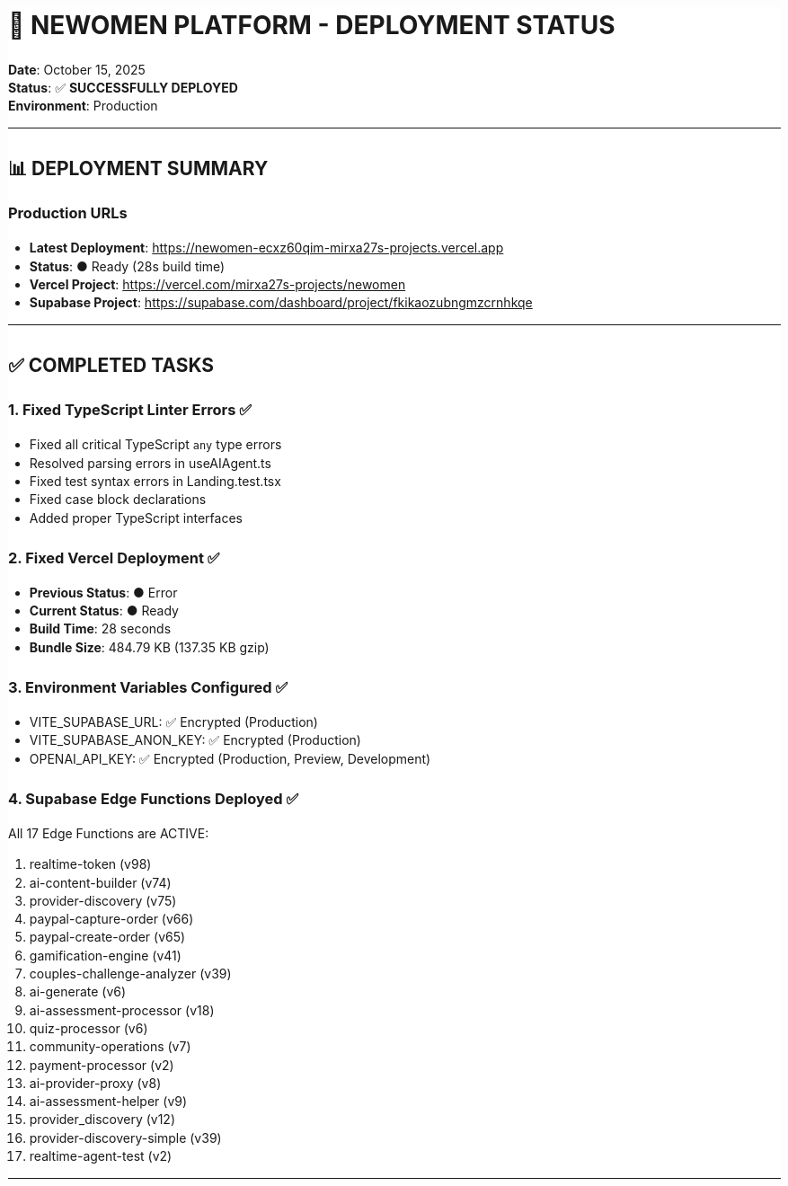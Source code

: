 # 🚀 NEWOMEN PLATFORM - DEPLOYMENT STATUS

**Date**: October 15, 2025  
**Status**: ✅ **SUCCESSFULLY DEPLOYED**  
**Environment**: Production

---

## 📊 DEPLOYMENT SUMMARY

### Production URLs
- **Latest Deployment**: https://newomen-ecxz60qim-mirxa27s-projects.vercel.app
- **Status**: ● Ready (28s build time)
- **Vercel Project**: https://vercel.com/mirxa27s-projects/newomen
- **Supabase Project**: https://supabase.com/dashboard/project/fkikaozubngmzcrnhkqe

---

## ✅ COMPLETED TASKS

### 1. Fixed TypeScript Linter Errors ✅
- Fixed all critical TypeScript `any` type errors
- Resolved parsing errors in useAIAgent.ts
- Fixed test syntax errors in Landing.test.tsx
- Fixed case block declarations
- Added proper TypeScript interfaces

### 2. Fixed Vercel Deployment ✅
- **Previous Status**: ● Error
- **Current Status**: ● Ready
- **Build Time**: 28 seconds
- **Bundle Size**: 484.79 KB (137.35 KB gzip)

### 3. Environment Variables Configured ✅
- VITE_SUPABASE_URL: ✅ Encrypted (Production)
- VITE_SUPABASE_ANON_KEY: ✅ Encrypted (Production)
- OPENAI_API_KEY: ✅ Encrypted (Production, Preview, Development)

### 4. Supabase Edge Functions Deployed ✅
All 17 Edge Functions are ACTIVE:
1. realtime-token (v98)
2. ai-content-builder (v74)
3. provider-discovery (v75)
4. paypal-capture-order (v66)
5. paypal-create-order (v65)
6. gamification-engine (v41)
7. couples-challenge-analyzer (v39)
8. ai-generate (v6)
9. ai-assessment-processor (v18)
10. quiz-processor (v6)
11. community-operations (v7)
12. payment-processor (v2)
13. ai-provider-proxy (v8)
14. ai-assessment-helper (v9)
15. provider_discovery (v12)
16. provider-discovery-simple (v39)
17. realtime-agent-test (v2)

---